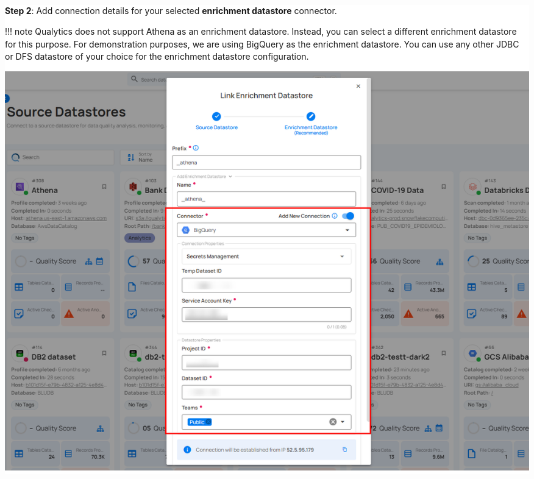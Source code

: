 **Step 2**: Add connection details for your selected **enrichment datastore** connector. 

!!! note
    Qualytics does not support Athena as an enrichment datastore. Instead, you can select a different enrichment datastore for this purpose. For demonstration purposes, we are using BigQuery as the enrichment datastore. You can use any other JDBC or DFS datastore of your choice for the enrichment datastore configuration.

![add-enrichment-details](../assets/datastores/athena/add-enrichment-details-light-12.png#only-light)